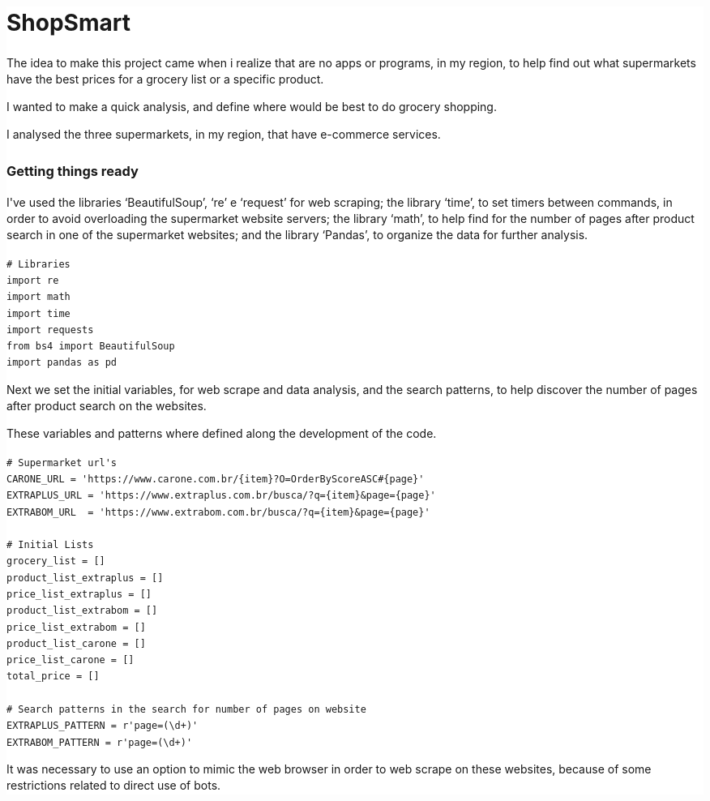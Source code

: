 # ShopSmart

The idea to make this project came when i realize that are no apps or programs, in my region, to help find out what supermarkets have the best prices for a grocery list or a specific product.

I wanted to make a quick analysis, and define where would be best to do grocery shopping.

I analysed the three supermarkets, in my region, that have e-commerce services.

### Getting things ready

I've used the libraries ‘BeautifulSoup’, ‘re’ e ‘request’ for web scraping; the library ‘time’, to set timers between commands, in order to avoid overloading the supermarket website servers; the library ‘math’, to help find for the number of pages after product search in one of the supermarket websites; and the library ‘Pandas’, to organize the data for further analysis.

```
# Libraries
import re
import math
import time
import requests
from bs4 import BeautifulSoup
import pandas as pd
```

Next we set the initial variables, for web scrape and data analysis, and the search patterns, to help discover the number of pages after product search on the websites.

These variables and patterns where defined along the development of the code.

```
# Supermarket url's
CARONE_URL = 'https://www.carone.com.br/{item}?O=OrderByScoreASC#{page}'
EXTRAPLUS_URL = 'https://www.extraplus.com.br/busca/?q={item}&page={page}'
EXTRABOM_URL  = 'https://www.extrabom.com.br/busca/?q={item}&page={page}'

# Initial Lists
grocery_list = []
product_list_extraplus = []
price_list_extraplus = []
product_list_extrabom = []
price_list_extrabom = []
product_list_carone = []
price_list_carone = []
total_price = []

# Search patterns in the search for number of pages on website
EXTRAPLUS_PATTERN = r'page=(\d+)'
EXTRABOM_PATTERN = r'page=(\d+)'
```

It was necessary to use an option to mimic the web browser in order to web scrape on these websites, because of some restrictions related to direct use of bots.
